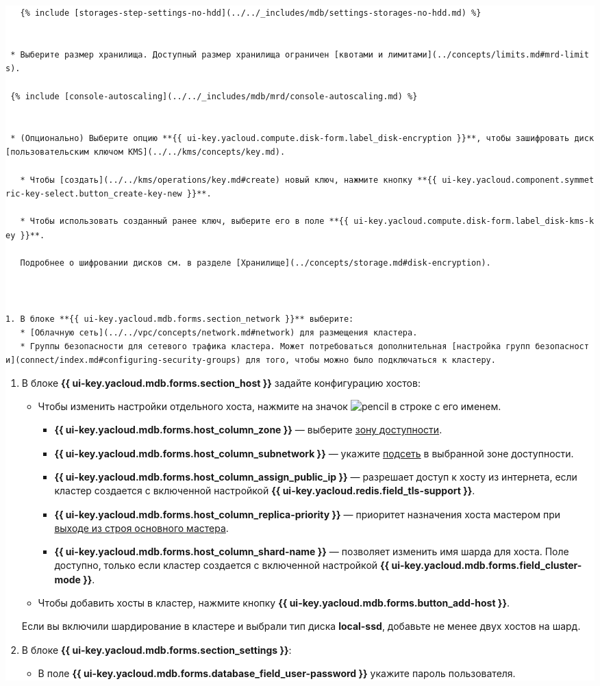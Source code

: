        {% include [storages-step-settings-no-hdd](../../_includes/mdb/settings-storages-no-hdd.md) %}


     * Выберите размер хранилища. Доступный размер хранилища ограничен [квотами и лимитами](../concepts/limits.md#mrd-limits).

     {% include [console-autoscaling](../../_includes/mdb/mrd/console-autoscaling.md) %}

     
     * (Опционально) Выберите опцию **{{ ui-key.yacloud.compute.disk-form.label_disk-encryption }}**, чтобы зашифровать диск [пользовательским ключом KMS](../../kms/concepts/key.md).

       * Чтобы [создать](../../kms/operations/key.md#create) новый ключ, нажмите кнопку **{{ ui-key.yacloud.component.symmetric-key-select.button_create-key-new }}**.

       * Чтобы использовать созданный ранее ключ, выберите его в поле **{{ ui-key.yacloud.compute.disk-form.label_disk-kms-key }}**.

       Подробнее о шифровании дисков см. в разделе [Хранилище](../concepts/storage.md#disk-encryption).


  
    1. В блоке **{{ ui-key.yacloud.mdb.forms.section_network }}** выберите:
       * [Облачную сеть](../../vpc/concepts/network.md#network) для размещения кластера.
       * Группы безопасности для сетевого трафика кластера. Может потребоваться дополнительная [настройка групп безопасности](connect/index.md#configuring-security-groups) для того, чтобы можно было подключаться к кластеру.


   1. В блоке **{{ ui-key.yacloud.mdb.forms.section_host }}** задайте конфигурацию хостов:

      * Чтобы изменить настройки отдельного хоста, нажмите на значок ![pencil](../../_assets/console-icons/pencil.svg) в строке с его именем.

          * **{{ ui-key.yacloud.mdb.forms.host_column_zone }}** — выберите [зону доступности](../../overview/concepts/geo-scope.md).
          * **{{ ui-key.yacloud.mdb.forms.host_column_subnetwork }}** — укажите [подсеть](../../vpc/concepts/network.md#subnet) в выбранной зоне доступности.

          
          * **{{ ui-key.yacloud.mdb.forms.host_column_assign_public_ip }}** — разрешает доступ к хосту из интернета, если кластер создается с включенной настройкой **{{ ui-key.yacloud.redis.field_tls-support }}**.


          * **{{ ui-key.yacloud.mdb.forms.host_column_replica-priority }}** — приоритет назначения хоста мастером при [выходе из строя основного мастера](../concepts/replication.md#master-failover).
          * **{{ ui-key.yacloud.mdb.forms.host_column_shard-name }}** — позволяет изменить имя шарда для хоста. Поле доступно, только если кластер создается с включенной настройкой **{{ ui-key.yacloud.mdb.forms.field_cluster-mode }}**.

      * Чтобы добавить хосты в кластер, нажмите кнопку **{{ ui-key.yacloud.mdb.forms.button_add-host }}**.

      Если вы включили шардирование в кластере и выбрали тип диска **local-ssd**, добавьте не менее двух хостов на шард.

   1. В блоке **{{ ui-key.yacloud.mdb.forms.section_settings }}**:

      * В поле **{{ ui-key.yacloud.mdb.forms.database_field_user-password }}** укажите пароль пользователя.
